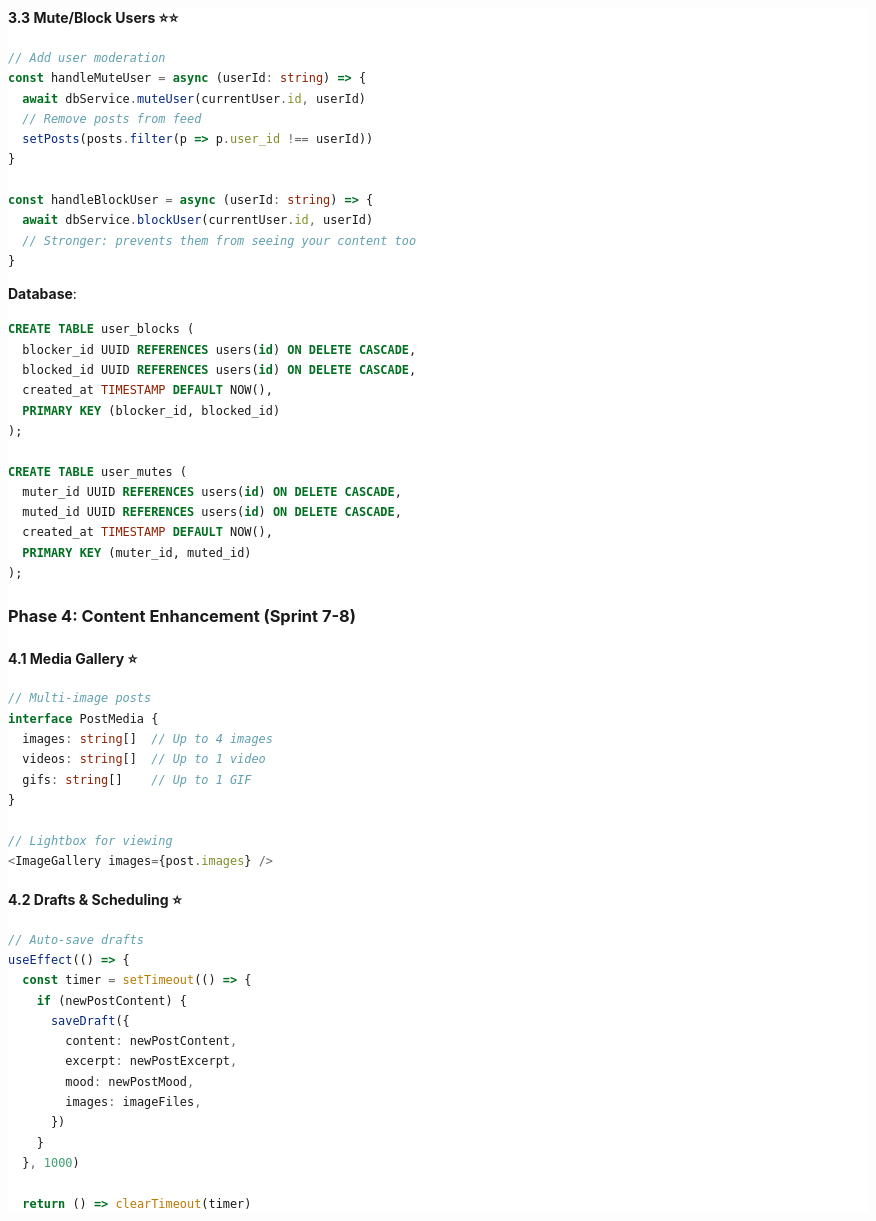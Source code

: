 #### 3.3 Mute/Block Users ⭐⭐

```typescript
// Add user moderation
const handleMuteUser = async (userId: string) => {
  await dbService.muteUser(currentUser.id, userId)
  // Remove posts from feed
  setPosts(posts.filter(p => p.user_id !== userId))
}

const handleBlockUser = async (userId: string) => {
  await dbService.blockUser(currentUser.id, userId)
  // Stronger: prevents them from seeing your content too
}
```

**Database**:

```sql
CREATE TABLE user_blocks (
  blocker_id UUID REFERENCES users(id) ON DELETE CASCADE,
  blocked_id UUID REFERENCES users(id) ON DELETE CASCADE,
  created_at TIMESTAMP DEFAULT NOW(),
  PRIMARY KEY (blocker_id, blocked_id)
);

CREATE TABLE user_mutes (
  muter_id UUID REFERENCES users(id) ON DELETE CASCADE,
  muted_id UUID REFERENCES users(id) ON DELETE CASCADE,
  created_at TIMESTAMP DEFAULT NOW(),
  PRIMARY KEY (muter_id, muted_id)
);
```

### Phase 4: Content Enhancement (Sprint 7-8)

#### 4.1 Media Gallery ⭐

```typescript
// Multi-image posts
interface PostMedia {
  images: string[]  // Up to 4 images
  videos: string[]  // Up to 1 video
  gifs: string[]    // Up to 1 GIF
}

// Lightbox for viewing
<ImageGallery images={post.images} />
```

#### 4.2 Drafts & Scheduling ⭐

```typescript
// Auto-save drafts
useEffect(() => {
  const timer = setTimeout(() => {
    if (newPostContent) {
      saveDraft({
        content: newPostContent,
        excerpt: newPostExcerpt,
        mood: newPostMood,
        images: imageFiles,
      })
    }
  }, 1000)

  return () => clearTimeout(timer)
```